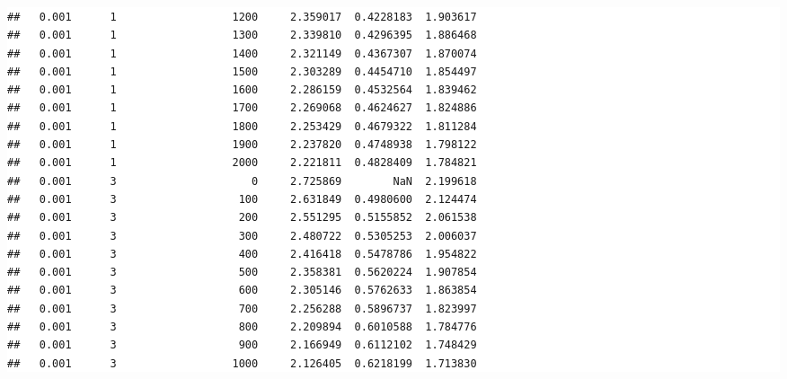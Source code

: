     ##   0.001      1                  1200     2.359017  0.4228183  1.903617
    ##   0.001      1                  1300     2.339810  0.4296395  1.886468
    ##   0.001      1                  1400     2.321149  0.4367307  1.870074
    ##   0.001      1                  1500     2.303289  0.4454710  1.854497
    ##   0.001      1                  1600     2.286159  0.4532564  1.839462
    ##   0.001      1                  1700     2.269068  0.4624627  1.824886
    ##   0.001      1                  1800     2.253429  0.4679322  1.811284
    ##   0.001      1                  1900     2.237820  0.4748938  1.798122
    ##   0.001      1                  2000     2.221811  0.4828409  1.784821
    ##   0.001      3                     0     2.725869        NaN  2.199618
    ##   0.001      3                   100     2.631849  0.4980600  2.124474
    ##   0.001      3                   200     2.551295  0.5155852  2.061538
    ##   0.001      3                   300     2.480722  0.5305253  2.006037
    ##   0.001      3                   400     2.416418  0.5478786  1.954822
    ##   0.001      3                   500     2.358381  0.5620224  1.907854
    ##   0.001      3                   600     2.305146  0.5762633  1.863854
    ##   0.001      3                   700     2.256288  0.5896737  1.823997
    ##   0.001      3                   800     2.209894  0.6010588  1.784776
    ##   0.001      3                   900     2.166949  0.6112102  1.748429
    ##   0.001      3                  1000     2.126405  0.6218199  1.713830